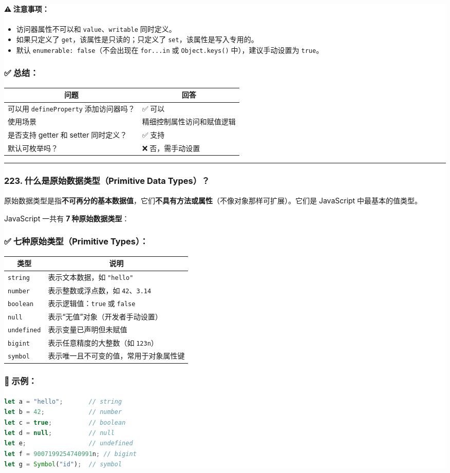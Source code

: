 #### ⚠️ 注意事项：

* 访问器属性不可以和 `value`、`writable` 同时定义。
* 如果只定义了 `get`，该属性是只读的；只定义了 `set`，该属性是写入专用的。
* 默认 `enumerable: false`（不会出现在 `for...in` 或 `Object.keys()` 中），建议手动设置为 `true`。

### ✅ 总结：

| 问题                                   | 回答                       |
| -------------------------------------- | -------------------------- |
| 可以用 `defineProperty` 添加访问器吗？ | ✅ 可以                     |
| 使用场景                               | 精细控制属性访问和赋值逻辑 |
| 是否支持 getter 和 setter 同时定义？   | ✅ 支持                     |
| 默认可枚举吗？                         | ❌ 否，需手动设置           |

------

### 223. **什么是原始数据类型（Primitive Data Types）？**

原始数据类型是指**不可再分的基本数据值**，它们**不具有方法或属性**（不像对象那样可扩展）。它们是 JavaScript 中最基本的值类型。

JavaScript 一共有 **7 种原始数据类型**：

### ✅ 七种原始类型（Primitive Types）：

| 类型        | 说明                                   |
| ----------- | -------------------------------------- |
| `string`    | 表示文本数据，如 `"hello"`             |
| `number`    | 表示整数或浮点数，如 `42`、`3.14`      |
| `boolean`   | 表示逻辑值：`true` 或 `false`          |
| `null`      | 表示“无值”对象（开发者手动设置）       |
| `undefined` | 表示变量已声明但未赋值                 |
| `bigint`    | 表示任意精度的大整数（如 `123n`）      |
| `symbol`    | 表示唯一且不可变的值，常用于对象属性键 |

### 🧪 示例：

```javascript
let a = "hello";       // string
let b = 42;            // number
let c = true;          // boolean
let d = null;          // null
let e;                 // undefined
let f = 9007199254740991n; // bigint
let g = Symbol("id");  // symbol
```

